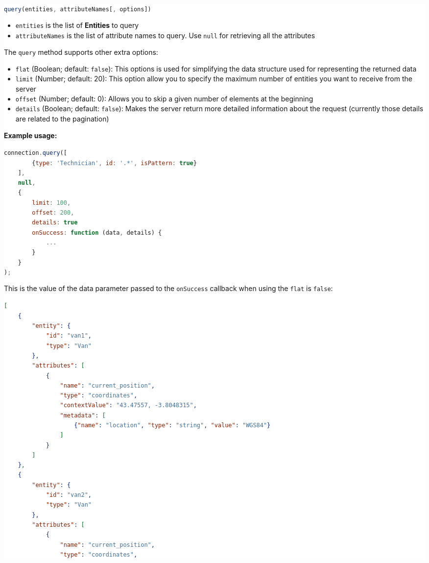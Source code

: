 ```javascript
query(entities, attributeNames[, options])
```

- `entities` is the list of **Entities** to query
- `attributeNames` is the list of attribute names to query. Use `null` for
  retrieving all the attributes

The `query` method supports other extra options:

- `flat` (Boolean; default: `false`): This options is used for simplifying the
  data structure used for representing the returned data
- `limit` (Number; default: 20): This option allow you to specify the maximum
  number of entities you want to receive from the server
- `offset` (Number; default: 0): Allows you to skip a given number of elements
  at the beginning
- `details` (Boolean; default: `false`): Makes the server return more detailed
  information about the request (currently those details are related to the
  pagination)

**Example usage:**

```javascript
connection.query([
        {type: 'Technician', id: '.*', isPattern: true}
    ],
    null,
    {
        limit: 100,
        offset: 200,
        details: true
        onSuccess: function (data, details) {
            ...
        }
    }
);
```

This is the value of the data parameter passed to the `onSuccess` callback when using the `flat` is `false`:

```json
[
    {
        "entity": {
            "id": "van1",
            "type": "Van"
        },
        "attributes": [
            {
                "name": "current_position",
                "type": "coordinates",
                "contextValue": "43.47557, -3.8048315",
                "metadata": [
                    {"name": "location", "type": "string", "value": "WGS84"}
                ]
            }
        ]
    },
    {
        "entity": {
            "id": "van2",
            "type": "Van"
        },
        "attributes": [
            {
                "name": "current_position",
                "type": "coordinates",
```